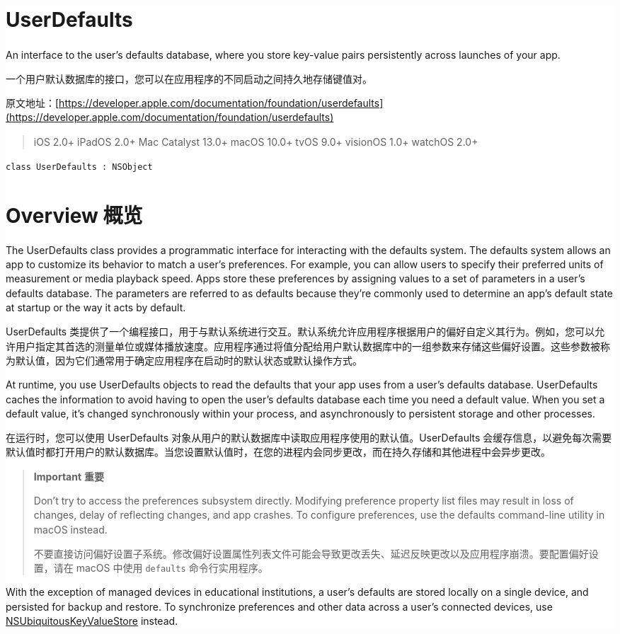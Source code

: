 # UserDefaults


An interface to the user’s defaults database, where you store key-value pairs persistently across launches of your app.

一个用户默认数据库的接口，您可以在应用程序的不同启动之间持久地存储键值对。

原文地址：[https://developer.apple.com/documentation/foundation/userdefaults](https://developer.apple.com/documentation/foundation/userdefaults)

> iOS 2.0+
iPadOS 2.0+
Mac Catalyst 13.0+
macOS 10.0+
tvOS 9.0+
visionOS 1.0+
watchOS 2.0+

```
class UserDefaults : NSObject
```

# Overview 概览

The UserDefaults class provides a programmatic interface for interacting with the defaults system. The defaults system allows an app to customize its behavior to match a user’s preferences. For example, you can allow users to specify their preferred units of measurement or media playback speed. Apps store these preferences by assigning values to a set of parameters in a user’s defaults database. The parameters are referred to as defaults because they’re commonly used to determine an app’s default state at startup or the way it acts by default.

UserDefaults 类提供了一个编程接口，用于与默认系统进行交互。默认系统允许应用程序根据用户的偏好自定义其行为。例如，您可以允许用户指定其首选的测量单位或媒体播放速度。应用程序通过将值分配给用户默认数据库中的一组参数来存储这些偏好设置。这些参数被称为默认值，因为它们通常用于确定应用程序在启动时的默认状态或默认操作方式。

At runtime, you use UserDefaults objects to read the defaults that your app uses from a user’s defaults database. UserDefaults caches the information to avoid having to open the user’s defaults database each time you need a default value. When you set a default value, it’s changed synchronously within your process, and asynchronously to persistent storage and other processes.

在运行时，您可以使用 UserDefaults 对象从用户的默认数据库中读取应用程序使用的默认值。UserDefaults 会缓存信息，以避免每次需要默认值时都打开用户的默认数据库。当您设置默认值时，在您的进程内会同步更改，而在持久存储和其他进程中会异步更改。

> **Important** **重要**
>
> Don’t try to access the preferences subsystem directly. Modifying preference property list files may result in loss of changes, delay of reflecting changes, and app crashes. To configure preferences, use the defaults command-line utility in macOS instead.
> 
> 不要直接访问偏好设置子系统。修改偏好设置属性列表文件可能会导致更改丢失、延迟反映更改以及应用程序崩溃。要配置偏好设置，请在 macOS 中使用 `defaults` 命令行实用程序。

With the exception of managed devices in educational institutions, a user’s defaults are stored locally on a single device, and persisted for backup and restore. To synchronize preferences and other data across a user’s connected devices, use [NSUbiquitousKeyValueStore](https://developer.apple.com/documentation/foundation/nsubiquitouskeyvaluestore) instead.
